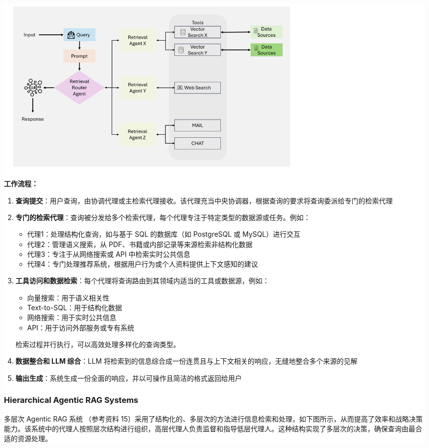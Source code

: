 <img src="/assets/images/paper-note-agentic-rag/illustration-7.png" width="600" alt=""/>

**工作流程：**

1. **查询提交**：用户查询，由协调代理或主检索代理接收。该代理充当中央协调器，根据查询的要求将查询委派给专门的检索代理
2. **专门的检索代理**：查询被分发给多个检索代理，每个代理专注于特定类型的数据源或任务。例如：
    * 代理1：处理结构化查询，如与基于 SQL 的数据库（如 PostgreSQL 或 MySQL）进行交互
    * 代理2：管理语义搜索，从 PDF、书籍或内部记录等来源检索非结构化数据
    * 代理3：专注于从网络搜索或 API 中检索实时公共信息
    * 代理4：专门处理推荐系统，根据用户行为或个人资料提供上下文感知的建议
  
3. **工具访问和数据检索**：每个代理将查询路由到其领域内适当的工具或数据源，例如：
    * 向量搜索：用于语义相关性
    * Text-to-SQL：用于结构化数据
    * 网络搜索：用于实时公共信息
    * API：用于访问外部服务或专有系统

    检索过程并行执行，可以高效处理多样化的查询类型。

4. **数据整合和 LLM 综合**：LLM 将检索到的信息综合成一份连贯且与上下文相关的响应，无缝地整合多个来源的见解
5. **输出生成**：系统生成一份全面的响应，并以可操作且简洁的格式返回给用户

### Hierarchical Agentic RAG Systems

多层次 Agentic RAG 系统 （参考资料 15）采用了结构化的、多层次的方法进行信息检索和处理，如下图所示，从而提高了效率和战略决策能力。该系统中的代理人按照层次结构进行组织，高层代理人负责监督和指导低层代理人。这种结构实现了多层次的决策，确保查询由最合适的资源处理。
